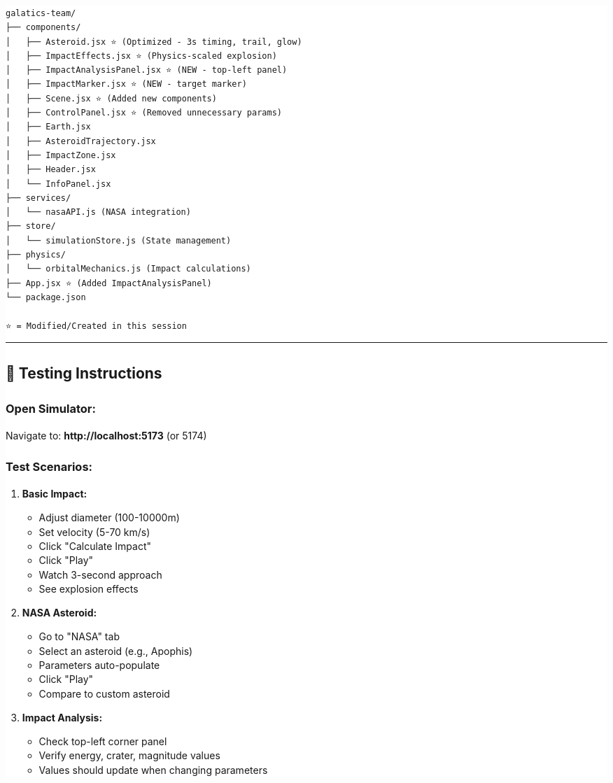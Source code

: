 ```
galatics-team/
├── components/
│   ├── Asteroid.jsx ⭐ (Optimized - 3s timing, trail, glow)
│   ├── ImpactEffects.jsx ⭐ (Physics-scaled explosion)
│   ├── ImpactAnalysisPanel.jsx ⭐ (NEW - top-left panel)
│   ├── ImpactMarker.jsx ⭐ (NEW - target marker)
│   ├── Scene.jsx ⭐ (Added new components)
│   ├── ControlPanel.jsx ⭐ (Removed unnecessary params)
│   ├── Earth.jsx
│   ├── AsteroidTrajectory.jsx
│   ├── ImpactZone.jsx
│   ├── Header.jsx
│   └── InfoPanel.jsx
├── services/
│   └── nasaAPI.js (NASA integration)
├── store/
│   └── simulationStore.js (State management)
├── physics/
│   └── orbitalMechanics.js (Impact calculations)
├── App.jsx ⭐ (Added ImpactAnalysisPanel)
└── package.json

⭐ = Modified/Created in this session
```

---

## 🧪 **Testing Instructions**

### **Open Simulator:**
Navigate to: **http://localhost:5173** (or 5174)

### **Test Scenarios:**

1. **Basic Impact:**
   - Adjust diameter (100-10000m)
   - Set velocity (5-70 km/s)
   - Click "Calculate Impact"
   - Click "Play"
   - Watch 3-second approach
   - See explosion effects

2. **NASA Asteroid:**
   - Go to "NASA" tab
   - Select an asteroid (e.g., Apophis)
   - Parameters auto-populate
   - Click "Play"
   - Compare to custom asteroid

3. **Impact Analysis:**
   - Check top-left corner panel
   - Verify energy, crater, magnitude values
   - Values should update when changing parameters
